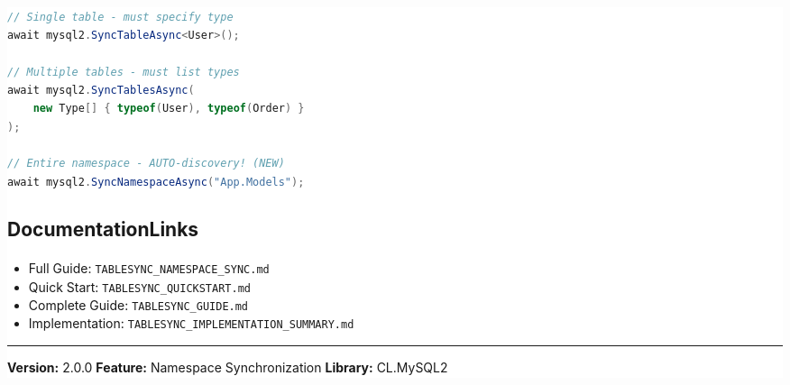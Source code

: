 ```csharp
// Single table - must specify type
await mysql2.SyncTableAsync<User>();

// Multiple tables - must list types
await mysql2.SyncTablesAsync(
    new Type[] { typeof(User), typeof(Order) }
);

// Entire namespace - AUTO-discovery! (NEW)
await mysql2.SyncNamespaceAsync("App.Models");
```

## DocumentationLinks

- Full Guide: `TABLESYNC_NAMESPACE_SYNC.md`
- Quick Start: `TABLESYNC_QUICKSTART.md`
- Complete Guide: `TABLESYNC_GUIDE.md`
- Implementation: `TABLESYNC_IMPLEMENTATION_SUMMARY.md`

---

**Version:** 2.0.0
**Feature:** Namespace Synchronization
**Library:** CL.MySQL2
